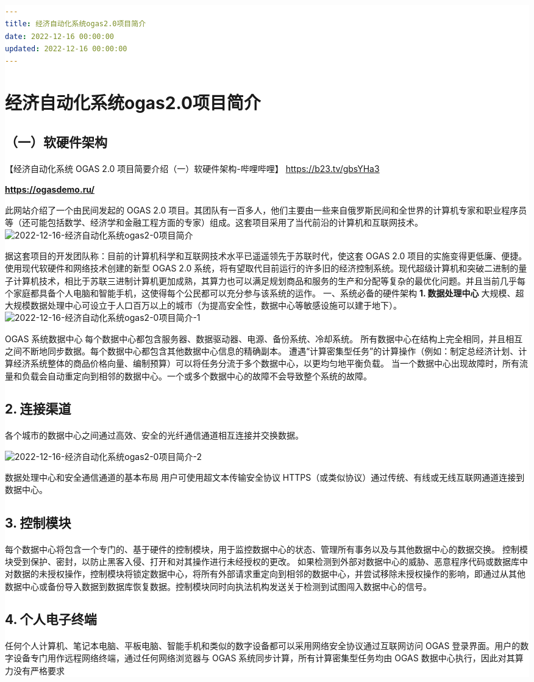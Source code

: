 ```yaml
---
title: 经济自动化系统ogas2.0项目简介
date: 2022-12-16 00:00:00
updated: 2022-12-16 00:00:00
---
```


# 经济自动化系统ogas2.0项目简介

## （一）软硬件架构

【经济自动化系统 OGAS 2.0 项目简要介绍（一）软硬件架构-哔哩哔哩】 https://b23.tv/gbsYHa3

**https://ogasdemo.ru/**

此网站介绍了一个由民间发起的 OGAS 2.0 项目。其团队有一百多人，他们主要由一些来自俄罗斯民间和全世界的计算机专家和职业程序员等（还可能包括数学、经济学和金融工程方面的专家）组成。这套项目采用了当代前沿的计算机和互联网技术。
![2022-12-16-经济自动化系统ogas2-0项目简介](assets/2022-12-16-经济自动化系统ogas2-0项目简介.png)

据这套项目的开发团队称：目前的计算机科学和互联网技术水平已遥遥领先于苏联时代，使这套 OGAS 2.0 项目的实施变得更低廉、便捷。使用现代软硬件和网络技术创建的新型 OGAS 2.0 系统，将有望取代目前运行的许多旧的经济控制系统。现代超级计算机和突破二进制的量子计算机技术，相比于苏联三进制计算机更加成熟，其算力也可以满足规划商品和服务的生产和分配等复杂的最优化问题。并且当前几乎每个家庭都具备个人电脑和智能手机，这使得每个公民都可以充分参与该系统的运作。
一、系统必备的硬件架构
**1. 数据处理中心**
大规模、超大规模数据处理中心可设立于人口百万以上的城市（为提高安全性，数据中心等敏感设施可以建于地下）。
![2022-12-16-经济自动化系统ogas2-0项目简介-1](assets/2022-12-16-经济自动化系统ogas2-0项目简介-1.png)

OGAS 系统数据中心
每个数据中心都包含服务器、数据驱动器、电源、备份系统、冷却系统。
所有数据中心在结构上完全相同，并且相互之间不断地同步数据。每个数据中心都包含其他数据中心信息的精确副本。
遭遇“计算密集型任务”的计算操作（例如：制定总经济计划、计算经济系统整体的商品价格向量、编制预算）可以将任务分流于多个数据中心，以更均匀地平衡负载。
当一个数据中心出现故障时，所有流量和负载会自动重定向到相邻的数据中心。一个或多个数据中心的故障不会导致整个系统的故障。

## 2. 连接渠道
各个城市的数据中心之间通过高效、安全的光纤通信通道相互连接并交换数据。

![2022-12-16-经济自动化系统ogas2-0项目简介-2](assets/2022-12-16-经济自动化系统ogas2-0项目简介-2.png)

数据处理中心和安全通信通道的基本布局
用户可使用超文本传输安全协议 HTTPS（或类似协议）通过传统、有线或无线互联网通道连接到数据中心。

## 3. 控制模块
每个数据中心将包含一个专门的、基于硬件的控制模块，用于监控数据中心的状态、管理所有事务以及与其他数据中心的数据交换。
控制模块受到保护、密封，以防止黑客入侵、打开和对其操作进行未经授权的更改。
如果检测到外部对数据中心的威胁、恶意程序代码或数据库中对数据的未授权操作，控制模块将锁定数据中心，将所有外部请求重定向到相邻的数据中心，并尝试移除未授权操作的影响，即通过从其他数据中心或备份导入数据到数据库恢复数据。控制模块同时向执法机构发送关于检测到试图闯入数据中心的信号。

## 4. 个人电子终端
任何个人计算机、笔记本电脑、平板电脑、智能手机和类似的数字设备都可以采用网络安全协议通过互联网访问 OGAS 登录界面。用户的数字设备专门用作远程网络终端，通过任何网络浏览器与 OGAS 系统同步计算，所有计算密集型任务均由 OGAS 数据中心执行，因此对其算力没有严格要求
